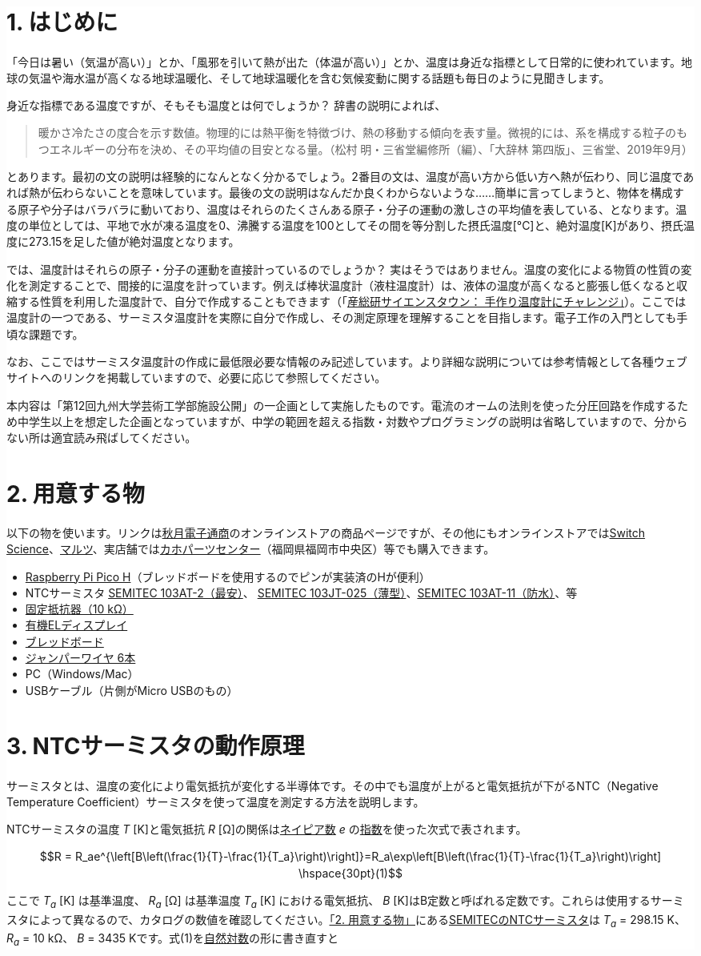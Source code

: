 # 1. はじめに
「今日は暑い（気温が高い）」とか、「風邪を引いて熱が出た（体温が高い）」とか、温度は身近な指標として日常的に使われています。地球の気温や海水温が高くなる地球温暖化、そして地球温暖化を含む気候変動に関する話題も毎日のように見聞きします。

身近な指標である温度ですが、そもそも温度とは何でしょうか？ 辞書の説明によれば、

> 暖かさ冷たさの度合を示す数値。物理的には熱平衡を特徴づけ、熱の移動する傾向を表す量。微視的には、系を構成する粒子のもつエネルギーの分布を決め、その平均値の目安となる量。（松村 明・三省堂編修所（編）、「大辞林 第四版」、三省堂、2019年9月）

とあります。最初の文の説明は経験的になんとなく分かるでしょう。2番目の文は、温度が高い方から低い方へ熱が伝わり、同じ温度であれば熱が伝わらないことを意味しています。最後の文の説明はなんだか良くわからないような……簡単に言ってしまうと、物体を構成する原子や分子はバラバラに動いており、温度はそれらのたくさんある原子・分子の運動の激しさの平均値を表している、となります。温度の単位としては、平地で水が凍る温度を0、沸騰する温度を100としてその間を等分割した摂氏温度[°C]と、絶対温度[K]があり、摂氏温度に273.15を足した値が絶対温度となります。

では、温度計はそれらの原子・分子の運動を直接計っているのでしょうか？ 実はそうではありません。温度の変化による物質の性質の変化を測定することで、間接的に温度を計っています。例えば棒状温度計（液柱温度計）は、液体の温度が高くなると膨張し低くなると収縮する性質を利用した温度計で、自分で作成することもできます（「[産総研サイエンスタウン： 手作り温度計にチャレンジ」](https://www.aist.go.jp/science_town/dream_lab/09/)）。ここでは温度計の一つである、サーミスタ温度計を実際に自分で作成し、その測定原理を理解することを目指します。電子工作の入門としても手頃な課題です。

なお、ここではサーミスタ温度計の作成に最低限必要な情報のみ記述しています。より詳細な説明については参考情報として各種ウェブサイトへのリンクを掲載していますので、必要に応じて参照してください。

本内容は「第12回九州大学芸術工学部施設公開」の一企画として実施したものです。電流のオームの法則を使った分圧回路を作成するため中学生以上を想定した企画となっていますが、中学の範囲を超える指数・対数やプログラミングの説明は省略していますので、分からない所は適宜読み飛ばしてください。

# 2. 用意する物
以下の物を使います。リンクは[秋月電子通商](https://akizukidenshi.com/catalog/default.aspx)のオンラインストアの商品ページですが、その他にもオンラインストアでは[Switch Science](https://www.switch-science.com/)、[マルツ](https://www.marutsu.co.jp/)、実店舗では[カホパーツセンター](https://www.kahoparts.co.jp/)（福岡県福岡市中央区）等でも購入できます。

- [Raspberry Pi Pico H](https://akizukidenshi.com/catalog/g/g118085/)（ブレッドボードを使用するのでピンが実装済のHが便利）
- NTCサーミスタ [SEMITEC 103AT-2（最安）](https://akizukidenshi.com/catalog/g/g107258/)、
[SEMITEC 103JT-025（薄型）](https://akizukidenshi.com/catalog/g/g110160/)、[SEMITEC 103AT-11（防水）](https://akizukidenshi.com/catalog/g/g107257/)、等
- [固定抵抗器（10 kΩ）](https://akizukidenshi.com/catalog/g/g125103/)
- [有機ELディスプレイ](https://akizukidenshi.com/catalog/g/g112031/)
- [ブレッドボード](https://akizukidenshi.com/catalog/g/g105294/)
- [ジャンパーワイヤ 6本](https://akizukidenshi.com/catalog/g/g105371/)
- PC（Windows/Mac）
- USBケーブル（片側がMicro USBのもの）

# 3. NTCサーミスタの動作原理
サーミスタとは、温度の変化により電気抵抗が変化する半導体です。その中でも温度が上がると電気抵抗が下がるNTC（Negative Temperature Coefficient）サーミスタを使って温度を測定する方法を説明します。

NTCサーミスタの温度 $T$ [K]と電気抵抗 $R$ [Ω]の関係は[ネイピア数](https://ja.wikipedia.org/wiki/%E3%83%8D%E3%82%A4%E3%83%94%E3%82%A2%E6%95%B0) $e$ の[指数](https://ja.wikipedia.org/wiki/%E5%86%AA%E4%B9%97)を使った次式で表されます。

$$R = R_ae^{\left[B\left(\frac{1}{T}-\frac{1}{T_a}\right)\right]}=R_a\exp\left[B\left(\frac{1}{T}-\frac{1}{T_a}\right)\right] \hspace{30pt}(1)$$

ここで $T_a$ [K] は基準温度、 $R_a$ [Ω] は基準温度 $T_a$ [K] における電気抵抗、 $B$ [K]はB定数と呼ばれる定数です。これらは使用するサーミスタによって異なるので、カタログの数値を確認してください。[「2. 用意する物」](https://github.com/yoichi-kawamoto/thermistor?tab=readme-ov-file#2-%E7%94%A8%E6%84%8F%E3%81%99%E3%82%8B%E7%89%A9)にある[SEMITECのNTCサーミスタ](https://www.semitec.co.jp/products/thermistor_at/)は $T_a$ = 298.15 K、 $R_a$ = 10 kΩ、 $B$ = 3435 Kです。式(1)を[自然対数](https://ja.wikipedia.org/wiki/%E8%87%AA%E7%84%B6%E5%AF%BE%E6%95%B0)の形に書き直すと
